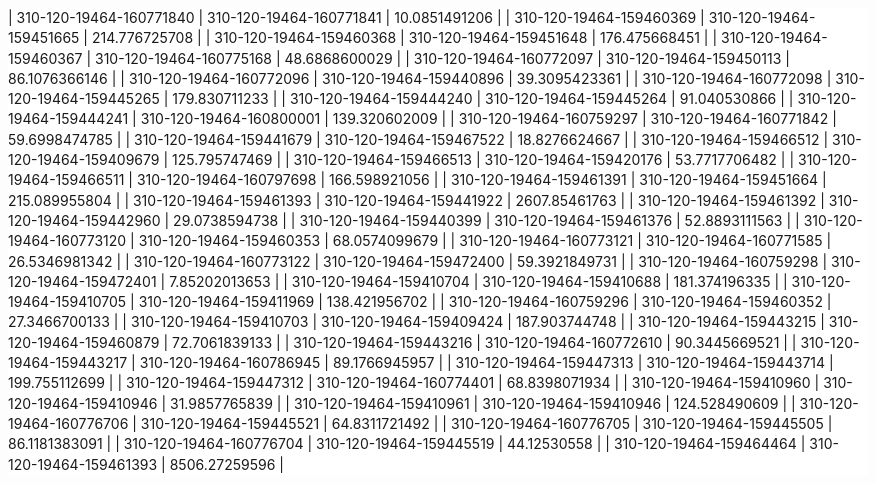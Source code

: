 | 310-120-19464-160771840 | 310-120-19464-160771841 | 10.0851491206 |
| 310-120-19464-159460369 | 310-120-19464-159451665 | 214.776725708 |
| 310-120-19464-159460368 | 310-120-19464-159451648 | 176.475668451 |
| 310-120-19464-159460367 | 310-120-19464-160775168 | 48.6868600029 |
| 310-120-19464-160772097 | 310-120-19464-159450113 | 86.1076366146 |
| 310-120-19464-160772096 | 310-120-19464-159440896 | 39.3095423361 |
| 310-120-19464-160772098 | 310-120-19464-159445265 | 179.830711233 |
| 310-120-19464-159444240 | 310-120-19464-159445264 | 91.040530866 |
| 310-120-19464-159444241 | 310-120-19464-160800001 | 139.320602009 |
| 310-120-19464-160759297 | 310-120-19464-160771842 | 59.6998474785 |
| 310-120-19464-159441679 | 310-120-19464-159467522 | 18.8276624667 |
| 310-120-19464-159466512 | 310-120-19464-159409679 | 125.795747469 |
| 310-120-19464-159466513 | 310-120-19464-159420176 | 53.7717706482 |
| 310-120-19464-159466511 | 310-120-19464-160797698 | 166.598921056 |
| 310-120-19464-159461391 | 310-120-19464-159451664 | 215.089955804 |
| 310-120-19464-159461393 | 310-120-19464-159441922 | 2607.85461763 |
| 310-120-19464-159461392 | 310-120-19464-159442960 | 29.0738594738 |
| 310-120-19464-159440399 | 310-120-19464-159461376 | 52.8893111563 |
| 310-120-19464-160773120 | 310-120-19464-159460353 | 68.0574099679 |
| 310-120-19464-160773121 | 310-120-19464-160771585 | 26.5346981342 |
| 310-120-19464-160773122 | 310-120-19464-159472400 | 59.3921849731 |
| 310-120-19464-160759298 | 310-120-19464-159472401 | 7.85202013653 |
| 310-120-19464-159410704 | 310-120-19464-159410688 | 181.374196335 |
| 310-120-19464-159410705 | 310-120-19464-159411969 | 138.421956702 |
| 310-120-19464-160759296 | 310-120-19464-159460352 | 27.3466700133 |
| 310-120-19464-159410703 | 310-120-19464-159409424 | 187.903744748 |
| 310-120-19464-159443215 | 310-120-19464-159460879 | 72.7061839133 |
| 310-120-19464-159443216 | 310-120-19464-160772610 | 90.3445669521 |
| 310-120-19464-159443217 | 310-120-19464-160786945 | 89.1766945957 |
| 310-120-19464-159447313 | 310-120-19464-159443714 | 199.755112699 |
| 310-120-19464-159447312 | 310-120-19464-160774401 | 68.8398071934 |
| 310-120-19464-159410960 | 310-120-19464-159410946 | 31.9857765839 |
| 310-120-19464-159410961 | 310-120-19464-159410946 | 124.528490609 |
| 310-120-19464-160776706 | 310-120-19464-159445521 | 64.8311721492 |
| 310-120-19464-160776705 | 310-120-19464-159445505 | 86.1181383091 |
| 310-120-19464-160776704 | 310-120-19464-159445519 | 44.12530558 |
| 310-120-19464-159464464 | 310-120-19464-159461393 | 8506.27259596 |